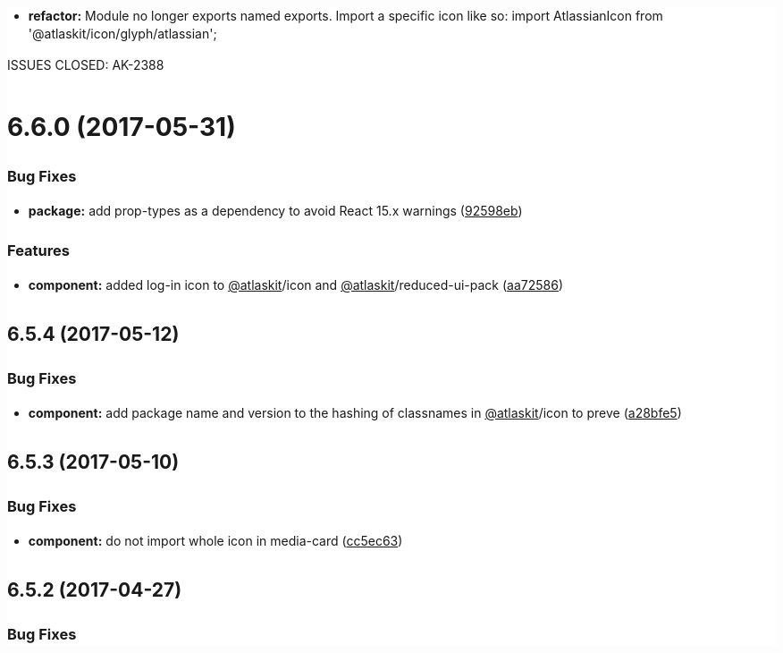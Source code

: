 * **refactor:** Module no longer exports named exports. Import a specific icon like so: import AtlassianIcon from
'@atlaskit/icon/glyph/atlassian';

ISSUES CLOSED: AK-2388



<a name="6.6.0"></a>
# 6.6.0 (2017-05-31)


### Bug Fixes

* **package:** add prop-types as a dependency to avoid React 15.x warnings ([92598eb](https://bitbucket.org/atlassian/atlaskit/commits/92598eb))


### Features

* **component:** added log-in icon to [@atlaskit](https://github.com/atlaskit)/icon and [@atlaskit](https://github.com/atlaskit)/reduced-ui-pack ([aa72586](https://bitbucket.org/atlassian/atlaskit/commits/aa72586))



<a name="6.5.4"></a>
## 6.5.4 (2017-05-12)


### Bug Fixes

* **component:** add package name and version to the hashing of classnames in [@atlaskit](https://github.com/atlaskit)/icon to preve ([a28bfe5](https://bitbucket.org/atlassian/atlaskit/commits/a28bfe5))



<a name="6.5.3"></a>
## 6.5.3 (2017-05-10)


### Bug Fixes

* **component:** do not import whole icon in media-card ([cc5ec63](https://bitbucket.org/atlassian/atlaskit/commits/cc5ec63))



<a name="6.5.2"></a>
## 6.5.2 (2017-04-27)


### Bug Fixes
